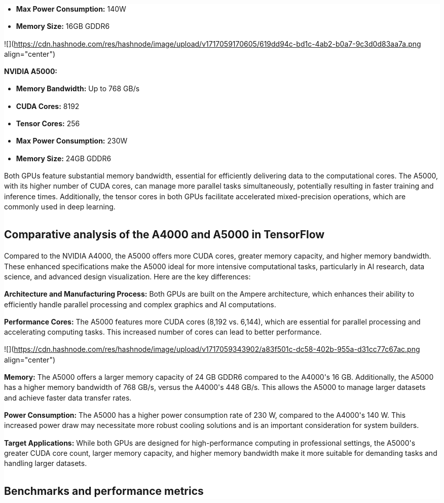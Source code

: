 * **Max Power Consumption:** 140W
    
* **Memory Size:** 16GB GDDR6
    

![](https://cdn.hashnode.com/res/hashnode/image/upload/v1717059170605/619dd94c-bd1c-4ab2-b0a7-9c3d0d83aa7a.png align="center")

**NVIDIA A5000:**

* **Memory Bandwidth:** Up to 768 GB/s
    
* **CUDA Cores:** 8192
    
* **Tensor Cores:** 256
    
* **Max Power Consumption:** 230W
    
* **Memory Size:** 24GB GDDR6
    

Both GPUs feature substantial memory bandwidth, essential for efficiently delivering data to the computational cores. The A5000, with its higher number of CUDA cores, can manage more parallel tasks simultaneously, potentially resulting in faster training and inference times. Additionally, the tensor cores in both GPUs facilitate accelerated mixed-precision operations, which are commonly used in deep learning.

## Comparative analysis of the A4000 and A5000 in TensorFlow

Compared to the NVIDIA A4000, the A5000 offers more CUDA cores, greater memory capacity, and higher memory bandwidth. These enhanced specifications make the A5000 ideal for more intensive computational tasks, particularly in AI research, data science, and advanced design visualization. Here are the key differences:

**Architecture and Manufacturing Process:** Both GPUs are built on the Ampere architecture, which enhances their ability to efficiently handle parallel processing and complex graphics and AI computations.

**Performance Cores:** The A5000 features more CUDA cores (8,192 vs. 6,144), which are essential for parallel processing and accelerating computing tasks. This increased number of cores can lead to better performance.

![](https://cdn.hashnode.com/res/hashnode/image/upload/v1717059343902/a83f501c-dc58-402b-955a-d31cc77c67ac.png align="center")

**Memory:** The A5000 offers a larger memory capacity of 24 GB GDDR6 compared to the A4000's 16 GB. Additionally, the A5000 has a higher memory bandwidth of 768 GB/s, versus the A4000's 448 GB/s. This allows the A5000 to manage larger datasets and achieve faster data transfer rates.

**Power Consumption:** The A5000 has a higher power consumption rate of 230 W, compared to the A4000's 140 W. This increased power draw may necessitate more robust cooling solutions and is an important consideration for system builders.

**Target Applications:** While both GPUs are designed for high-performance computing in professional settings, the A5000's greater CUDA core count, larger memory capacity, and higher memory bandwidth make it more suitable for demanding tasks and handling larger datasets.

## Benchmarks and performance metrics
